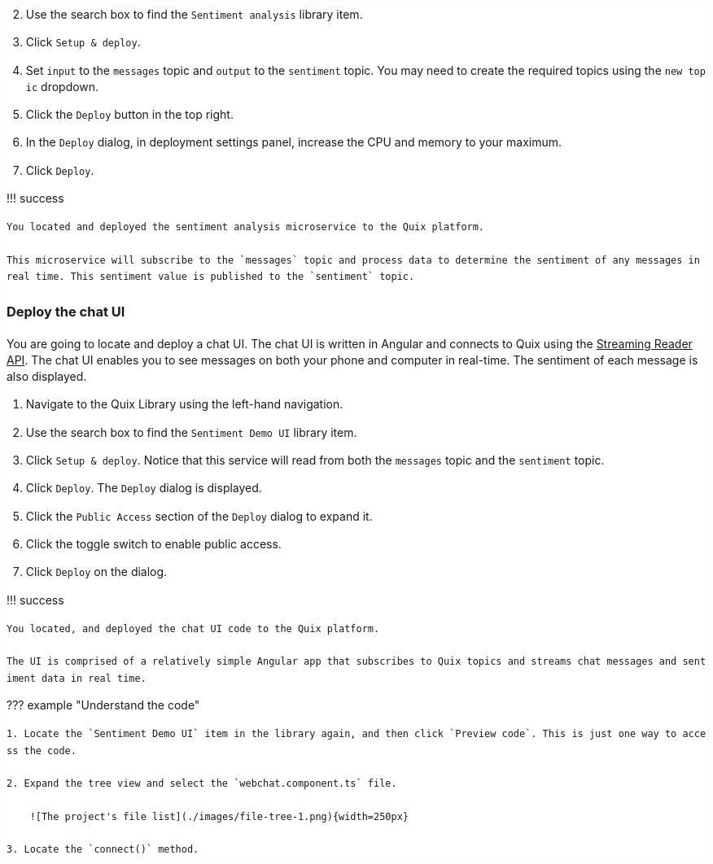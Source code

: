 2. Use the search box to find the `Sentiment analysis` library item. 

3. Click `Setup & deploy`.

4. Set `input` to the `messages` topic and `output` to the `sentiment` topic. You may need to create the required topics using the `new topic` dropdown.

5. Click the `Deploy` button in the top right.

6. In the `Deploy` dialog, in deployment settings panel, increase the CPU and memory to your maximum.

7. Click `Deploy`.

!!! success
        
    You located and deployed the sentiment analysis microservice to the Quix platform.

    This microservice will subscribe to the `messages` topic and process data to determine the sentiment of any messages in real time. This sentiment value is published to the `sentiment` topic.

### Deploy the chat UI

You are going to locate and deploy a chat UI. The chat UI is written in Angular and connects to Quix using the [Streaming Reader API](../../../apis/streaming-reader-api/intro.md). The chat UI enables you to see messages on both your phone and computer in real-time. The sentiment of each message is also displayed.

1. Navigate to the Quix Library using the left-hand navigation.

2. Use the search box to find the `Sentiment Demo UI` library item.

3. Click `Setup & deploy`. Notice that this service will read from both the `messages` topic and the `sentiment` topic.

4. Click `Deploy`. The `Deploy` dialog is displayed.

5. Click the `Public Access` section of the `Deploy` dialog to expand it.

6. Click the toggle switch to enable public access.

7. Click `Deploy` on the dialog.

!!! success
        
    You located, and deployed the chat UI code to the Quix platform.

    The UI is comprised of a relatively simple Angular app that subscribes to Quix topics and streams chat messages and sentiment data in real time.


??? example "Understand the code"

    1. Locate the `Sentiment Demo UI` item in the library again, and then click `Preview code`. This is just one way to access the code.

    2. Expand the tree view and select the `webchat.component.ts` file.
    
        ![The project's file list](./images/file-tree-1.png){width=250px}
    
    3. Locate the `connect()` method.
    